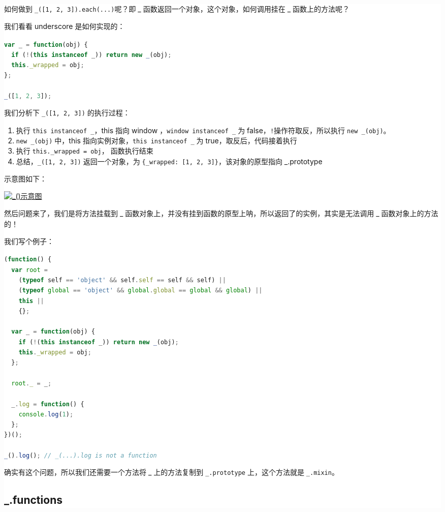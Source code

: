 如何做到 `_([1, 2, 3]).each(...)`呢？即 \_ 函数返回一个对象，这个对象，如何调用挂在 \_ 函数上的方法呢？

我们看看 underscore 是如何实现的：

```js
var _ = function(obj) {
  if (!(this instanceof _)) return new _(obj);
  this._wrapped = obj;
};

_([1, 2, 3]);
```

我们分析下 `_([1, 2, 3])` 的执行过程：

1.  执行 `this instanceof _`，this 指向 window ，`window instanceof _` 为 false，`!`操作符取反，所以执行 `new _(obj)`。
2.  `new _(obj)` 中，this 指向实例对象，`this instanceof _` 为 true，取反后，代码接着执行
3.  执行 `this._wrapped = obj`， 函数执行结束
4.  总结，`_([1, 2, 3])` 返回一个对象，为 `{_wrapped: [1, 2, 3]}`，该对象的原型指向 \_.prototype

示意图如下：

[![_()示意图](https://raw.githubusercontent.com/mqyqingfeng/Blog/master/Images/underscore/new-obj.png)](https://raw.githubusercontent.com/mqyqingfeng/Blog/master/Images/underscore/new-obj.png)

然后问题来了，我们是将方法挂载到 \_ 函数对象上，并没有挂到函数的原型上呐，所以返回了的实例，其实是无法调用 \_ 函数对象上的方法的！

我们写个例子：

```js
(function() {
  var root =
    (typeof self == 'object' && self.self == self && self) ||
    (typeof global == 'object' && global.global == global && global) ||
    this ||
    {};

  var _ = function(obj) {
    if (!(this instanceof _)) return new _(obj);
    this._wrapped = obj;
  };

  root._ = _;

  _.log = function() {
    console.log(1);
  };
})();

_().log(); // _(...).log is not a function
```

确实有这个问题，所以我们还需要一个方法将 \_ 上的方法复制到 `_.prototype` 上，这个方法就是 `_.mixin`。

## \_.functions
